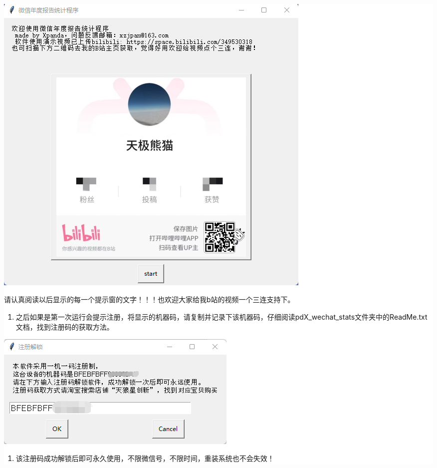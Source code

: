 ![](imgs/91ee828fb4d382547b93555e77a048f1.png)

请认真阅读以后显示的每一个提示窗的文字！！！也欢迎大家给我b站的视频一个三连支持下。

1. 之后如果是第一次运行会提示注册，将显示的机器码，请复制并记录下该机器码，仔细阅读pdX_wechat_stats文件夹中的ReadMe.txt文档，找到注册码的获取方法。

![](imgs/0d47b75a3e863367ff3d15bce1a94690.png)

1. 该注册码成功解锁后即可永久使用，不限微信号，不限时间，重装系统也不会失效！
